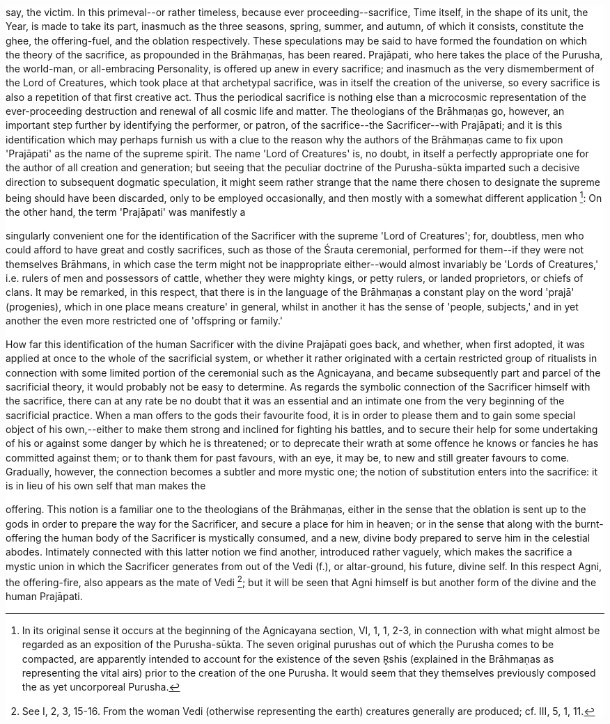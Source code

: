 say, the victim. In this primeval--or rather timeless, because ever proceeding--sacrifice, Time itself, in the shape of its unit, the Year, is made to take its part, inasmuch as the three seasons, spring, summer, and autumn, of which it consists, constitute the ghee, the offering-fuel, and the oblation respectively. These speculations may be said to have formed the foundation on which the theory of the sacrifice, as propounded in the Brāhmaṇas, has been reared. Prajāpati, who here takes the place of the Purusha, the world-man, or all-embracing Personality, is offered up anew in every sacrifice; and inasmuch as the very dismemberment of the Lord of Creatures, which took place at that archetypal sacrifice, was in itself the creation of the universe, so every sacrifice is also a repetition of that first creative act. Thus the periodical sacrifice is nothing else than a microcosmic representation of the ever-proceeding destruction and renewal of all cosmic life and matter. The theologians of the Brāhmaṇas go, however, an important step further by identifying the performer, or patron, of the sacrifice--the Sacrificer--with Prajāpati; and it is this identification which may perhaps furnish us with a clue to the reason why the authors of the Brāhmaṇas came to fix upon 'Prajāpati' as the name of the supreme spirit. The name 'Lord of Creatures' is, no doubt, in itself a perfectly appropriate one for the author of all creation and generation; but seeing that the peculiar doctrine of the Purusha-sūkta imparted such a decisive direction to subsequent dogmatic speculation, it might seem rather strange that the name there chosen to designate the supreme being should have been discarded, only to be employed occasionally, and then mostly with a somewhat different application [^egg_3]: On the other hand, the term 'Prajāpati' was manifestly a

[^egg_3]: In its original sense it occurs at the beginning of the Agnicayana section, VI, 1, 1, 2-3, in connection with what might almost be regarded as an exposition of the Purusha-sūkta. The seven original purushas out of which ṭḥe Purusha comes to be compacted, are apparently intended to account for the existence of the seven R̥shis (explained in the Brāhmaṇas as representing the vital airs) prior to the creation of the one Purusha. It would seem that they themselves previously composed the as yet uncorporeal Purusha.

singularly convenient one for the identification of the Sacrificer with the supreme 'Lord of Creatures'; for, doubtless, men who could afford to have great and costly sacrifices, such as those of the Śrauta ceremonial, performed for them--if they were not themselves Brāhmans, in which case the term might not be inappropriate either--would almost invariably be 'Lords of Creatures,' i.e. rulers of men and possessors of cattle, whether they were mighty kings, or petty rulers, or landed proprietors, or chiefs of clans. It may be remarked, in this respect, that there is in the language of the Brāhmaṇas a constant play on the word 'prajā' (progenies), which in one place means creature' in general, whilst in another it has the sense of 'people, subjects,' and in yet another the even more restricted one of 'offspring or family.'

How far this identification of the human Sacrificer with the divine Prajāpati goes back, and whether, when first adopted, it was applied at once to the whole of the sacrificial system, or whether it rather originated with a certain restricted group of ritualists in connection with some limited portion of the ceremonial such as the Agnicayana, and became subsequently part and parcel of the sacrificial theory, it would probably not be easy to determine. As regards the symbolic connection of the Sacrificer himself with the sacrifice, there can at any rate be no doubt that it was an essential and an intimate one from the very beginning of the sacrificial practice. When a man offers to the gods their favourite food, it is in order to please them and to gain some special object of his own,--either to make them strong and inclined for fighting his battles, and to secure their help for some undertaking of his or against some danger by which he is threatened; or to deprecate their wrath at some offence he knows or fancies he has committed against them; or to thank them for past favours, with an eye, it may be, to new and still greater favours to come. Gradually, however, the connection becomes a subtler and more mystic one; the notion of substitution enters into the sacrifice: it is in lieu of his own self that man makes the

offering. This notion is a familiar one to the theologians of the Brāhmaṇas, either in the sense that the oblation is sent up to the gods in order to prepare the way for the Sacrificer, and secure a place for him in heaven; or in the sense that along with the burnt-offering the human body of the Sacrificer is mystically consumed, and a new, divine body prepared to serve him in the celestial abodes. Intimately connected with this latter notion we find another, introduced rather vaguely, which makes the sacrifice a mystic union in which the Sacrificer generates from out of the Vedi (f.), or altar-ground, his future, divine self. In this respect Agni, the offering-fire, also appears as the mate of Vedi [^egg_4]; but it will be seen that Agni himself is but another form of the divine and the human Prajāpati.


[^egg_0]: See part i, introduction, p. xxxi.
[^egg_1]: Cf. R̥g-veda X, 22, 2.
[^egg_2]: That is to say, a sacrifice at which not only portions of the sacrificial dish, or the victim, are offered up to the deities, but where every single part of it is offered.
[^egg_4]: See I, 2, 3, 15-16. From the woman Vedi (otherwise representing the earth) creatures generally are produced; cf. III, 5, 1, 11.
[^egg_5]: VI, 2, 2, 21, This performance (of the Agnicayana) assuredly belongs to Prajāpati, for it is Prajāpati he undertakes (to construct) by this performance.'
[^egg_6]: Part i, introduction, p. xxxi.
[^egg_7]: For this Vaṁśa, as well as that appended to the last book of the Brāhmaṇa, see ibid. p. xxxiii, note 1.
[^egg_8]: Ibid. p. xxxiv; Max Müller, History of Ancient Sanskrit Literature, p. 437.
[^egg_9]: Ibid. p. xxxii.
[^egg_10]: See -;  seqq.; -.
[^egg_11]: VI, 5, 2, I seq.; VII, I, 2, 7-9.
[^egg_12]: IV, 6, 1, 4.
[^egg_13]: VI, 8, 2, 4-6.
[^egg_14]: VI, I, 2, 26.
[^egg_15]: VI, 7, 4, 4; VII, 1, I, 22-23.
[^egg_16]: See, for instance,
[^egg_17]: V, 1, I, 2.
[^egg_18]: R̥g-veda IX, 107, I.
[^egg_19]: Sat. Br. VI, 6, 3, 7.
[^egg_20]: See, for instance, VI, 2, 2, 16; .
[^egg_21]: IV, I, 2, 25.
[^egg_22]: VI, I,2,36; cf. XI, 4,x,16.
[^egg_23]: This can only refer to the cosmological statement at the beginning of the same Kāṇḍa, where the seven R̥shis, or vital airs, are said to have combined to form the bird-shaped Purusha or Prajāpati. Though nothing is said there of their having themselves been shaped like birds, this might perhaps be inferred from the use of the term 'purusha' with reference to them. In the Purusha-sūkta nothing whatever is said of a birdlike form, either in regard to the R̥shis,  or the Purusha; the latter being on the contrary, imagined in the form of a gigantic man.
[^egg_24]: VI, 1, 2, 20; 3, 1, 55.
[^egg_25]: seqq.
[^egg_26]: VII, 4, 1,1.
[^egg_27]: They take part, however, in such ceremonies as the doing homage to the completed Fire-altar by means of the Parimāds; cf. , note  of this volume.
[^egg_28]: Our Brāhmaṇa, X, 2, 5, 16, says that, if a man cannot press Soma for a year, he should perform the Viśvajit Atirātra with all the Pr̥shṭḥas, and at that performance he should give away all his property. These, however, were doubtless by no means the only alternatives.
[^egg_29]: See, however, Sāyaṇa on Ait. Ār. V, 1, s, 1, where it is distinctly stated that the Mahāvrata may either be performed as an Ekāha, or as part of either an Ahīna, or a Sattra.--Kātyāyana, XVI, s, 2, lays down the rule that (though the building of an altar is not a necessary condition for the performance of a Soma-sacrifice) it is indispensable in the case of a Soma-sacrifice performed. with the Mahāvrata.
[^egg_30]: That is to say, as Sacrificers. Persons of other castes of course took part in the proceedings of this day. In the various accounts of these proceedings, no alternative ceremonies seem anywhere referred to in case the Sacrificers themselves belong to different castes.
[^egg_31]: See, for instance, Sat. Br. VI, 6, 3, 12-15, where directions are given as to certain alternatives of performance at the initiation ceremony in case the Sacrificer is either a Kshatriya, or a Purohita, or any other person. The ceremonies connected with the consecration of the Sacrificer ( seqq.) point chiefly to a king.
[^egg_32]: See , note  of the present volume.
[^egg_33]: See notes to pp. - of this volume.